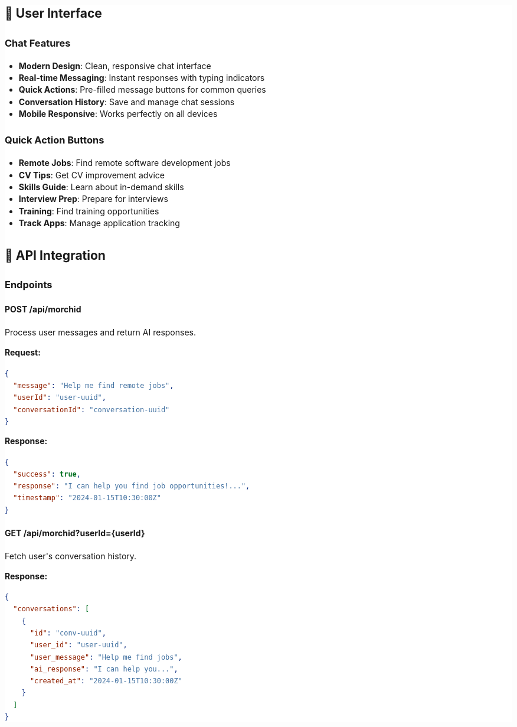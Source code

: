 ## 🎨 User Interface

### **Chat Features**
- **Modern Design**: Clean, responsive chat interface
- **Real-time Messaging**: Instant responses with typing indicators
- **Quick Actions**: Pre-filled message buttons for common queries
- **Conversation History**: Save and manage chat sessions
- **Mobile Responsive**: Works perfectly on all devices

### **Quick Action Buttons**
- **Remote Jobs**: Find remote software development jobs
- **CV Tips**: Get CV improvement advice
- **Skills Guide**: Learn about in-demand skills
- **Interview Prep**: Prepare for interviews
- **Training**: Find training opportunities
- **Track Apps**: Manage application tracking

## 🔌 API Integration

### **Endpoints**

#### **POST /api/morchid**
Process user messages and return AI responses.

**Request:**
```json
{
  "message": "Help me find remote jobs",
  "userId": "user-uuid",
  "conversationId": "conversation-uuid"
}
```

**Response:**
```json
{
  "success": true,
  "response": "I can help you find job opportunities!...",
  "timestamp": "2024-01-15T10:30:00Z"
}
```

#### **GET /api/morchid?userId={userId}**
Fetch user's conversation history.

**Response:**
```json
{
  "conversations": [
    {
      "id": "conv-uuid",
      "user_id": "user-uuid",
      "user_message": "Help me find jobs",
      "ai_response": "I can help you...",
      "created_at": "2024-01-15T10:30:00Z"
    }
  ]
}
```
